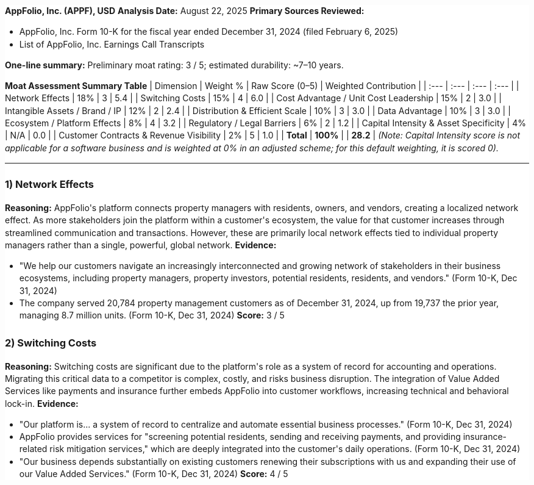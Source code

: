 **AppFolio, Inc. (APPF), USD**
**Analysis Date:** August 22, 2025
**Primary Sources Reviewed:**
*   AppFolio, Inc. Form 10-K for the fiscal year ended December 31, 2024 (filed February 6, 2025)
*   List of AppFolio, Inc. Earnings Call Transcripts

**One-line summary:** Preliminary moat rating: 3 / 5; estimated durability: ~7–10 years.

**Moat Assessment Summary Table**
| Dimension | Weight % | Raw Score (0–5) | Weighted Contribution |
| :--- | :--- | :--- | :--- |
| Network Effects | 18% | 3 | 5.4 |
| Switching Costs | 15% | 4 | 6.0 |
| Cost Advantage / Unit Cost Leadership | 15% | 2 | 3.0 |
| Intangible Assets / Brand / IP | 12% | 2 | 2.4 |
| Distribution & Efficient Scale | 10% | 3 | 3.0 |
| Data Advantage | 10% | 3 | 3.0 |
| Ecosystem / Platform Effects | 8% | 4 | 3.2 |
| Regulatory / Legal Barriers | 6% | 2 | 1.2 |
| Capital Intensity & Asset Specificity | 4% | N/A | 0.0 |
| Customer Contracts & Revenue Visibility | 2% | 5 | 1.0 |
| **Total** | **100%** | | **28.2** |
*(Note: Capital Intensity score is not applicable for a software business and is weighted at 0% in an adjusted scheme; for this default weighting, it is scored 0).*

---

### **1) Network Effects**
**Reasoning:** AppFolio's platform connects property managers with residents, owners, and vendors, creating a localized network effect. As more stakeholders join the platform within a customer's ecosystem, the value for that customer increases through streamlined communication and transactions. However, these are primarily local network effects tied to individual property managers rather than a single, powerful, global network.
**Evidence:**
*   "We help our customers navigate an increasingly interconnected and growing network of stakeholders in their business ecosystems, including property managers, property investors, potential residents, residents, and vendors." (Form 10-K, Dec 31, 2024)
*   The company served 20,784 property management customers as of December 31, 2024, up from 19,737 the prior year, managing 8.7 million units. (Form 10-K, Dec 31, 2024)
**Score:** 3 / 5

### **2) Switching Costs**
**Reasoning:** Switching costs are significant due to the platform's role as a system of record for accounting and operations. Migrating this critical data to a competitor is complex, costly, and risks business disruption. The integration of Value Added Services like payments and insurance further embeds AppFolio into customer workflows, increasing technical and behavioral lock-in.
**Evidence:**
*   "Our platform is... a system of record to centralize and automate essential business processes." (Form 10-K, Dec 31, 2024)
*   AppFolio provides services for "screening potential residents, sending and receiving payments, and providing insurance-related risk mitigation services," which are deeply integrated into the customer's daily operations. (Form 10-K, Dec 31, 2024)
*   "Our business depends substantially on existing customers renewing their subscriptions with us and expanding their use of our Value Added Services." (Form 10-K, Dec 31, 2024)
**Score:** 4 / 5

